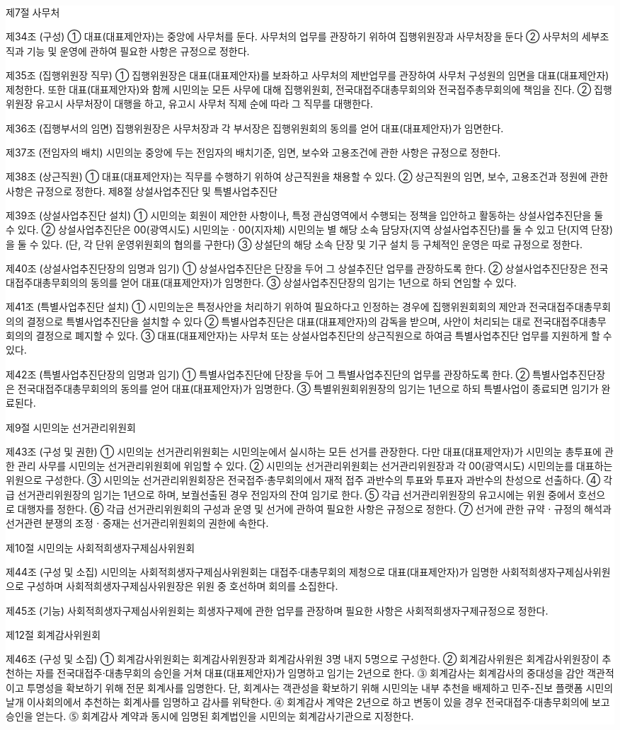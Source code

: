 제7절 사무처

제34조 (구성) ① 대표(대표제안자)는 중앙에 사무처를 둔다. 사무처의 업무를 관장하기 위하여 집행위원장과 사무처장을 둔다
② 사무처의 세부조직과 기능 및 운영에 관하여 필요한 사항은 규정으로 정한다.

제35조 (집행위원장 직무) ① 집행위원장은 대표(대표제안자)를 보좌하고 사무처의 제반업무를 관장하여 사무처 구성원의 임면을 대표(대표제안자) 제청한다. 또한 대표(대표제안자)와 함께 시민의눈 모든 사무에 대해 집행위원회, 전국대접주대총무회의와 전국접주총무회의에 책임을 진다.
② 집행위원장 유고시 사무처장이 대행을 하고,  유고시 사무처 직제 순에 따라 그 직무를 대행한다. 

제36조 (집행부서의 임면) 집행위원장은 사무처장과 각 부서장은 집행위원회의 동의를 얻어 대표(대표제안자)가 임면한다.

제37조 (전임자의 배치) 시민의눈 중앙에 두는 전임자의 배치기준, 임면, 보수와 고용조건에 관한 사항은 규정으로 정한다.

제38조 (상근직원) ① 대표(대표제안자)는 직무를 수행하기 위하여 상근직원을 채용할 수 있다.
② 상근직원의 임면, 보수, 고용조건과 정원에 관한 사항은 규정으로 정한다.
제8절 상설사업추진단 및 특별사업추진단

제39조 (상설사업추진단 설치) ① 시민의눈 회원이 제안한 사항이나, 특정 관심영역에서 수행되는 정책을 입안하고 활동하는 상설사업추진단을 둘 수 있다. 
② 상설사업추진단은 00(광역시도) 시민의눈ㆍ00(지자체) 시민의눈 별 해당 소속 담당자(지역 상설사업추진단)를 둘 수 있고 단(지역 단장)을 둘 수 있다. (단, 각 단위 운영위원회의 협의를 구한다)
③ 상설단의 해당 소속 단장 및 기구 설치 등 구체적인 운영은 따로 규정으로 정한다.

제40조 (상설사업추진단장의 임명과 임기) ① 상설사업추진단은 단장을 두어 그 상설추진단 업무를 관장하도록 한다.
② 상설사업추진단장은 전국대접주대총무회의의 동의를 얻어 대표(대표제안자)가 임명한다.
③ 상설사업추진단장의 임기는 1년으로 하되 연임할 수 있다. 

제41조 (특별사업추진단 설치) ① 시민의눈은 특정사안을 처리하기 위하여 필요하다고 인정하는 경우에 집행위원회회의 제안과 전국대접주대총무회의의 결정으로 특별사업추진단을 설치할 수 있다
② 특별사업추진단은 대표(대표제안자)의 감독을 받으며, 사안이 처리되는 대로 전국대접주대총무회의의 결정으로 폐지할 수 있다.
③ 대표(대표제안자)는 사무처 또는 상설사업추진단의 상근직원으로 하여금 특별사업추진단 업무를 지원하게 할 수 있다.

제42조 (특별사업추진단장의 임명과 임기) ① 특별사업추진단에 단장을 두어 그 특별사업추진단의 업무를 관장하도록 한다.
② 특별사업추진단장은 전국대접주대총무회의의 동의를 얻어 대표(대표제안자)가 임명한다.
③ 특별위원회위원장의 임기는 1년으로 하되 특별사업이 종료되면 임기가 완료된다.

제9절 시민의눈 선거관리위원회

제43조 (구성 및 권한) ① 시민의눈 선거관리위원회는 시민의눈에서 실시하는 모든 선거를 관장한다. 다만 대표(대표제안자)가 시민의눈 총투표에 관한 관리 사무를 시민의눈 선거관리위원회에 위임할 수 있다.
② 시민의눈 선거관리위원회는 선거관리위원장과 각 00(광역시도) 시민의눈를 대표하는 위원으로 구성한다.
③ 시민의눈 선거관리위원회장은 전국접주·총무회의에서 재적 접주 과반수의 투표와 투표자 과반수의 찬성으로 선출하다.
④ 각급 선거관리위원장의 임기는 1년으로 하며, 보궐선출된 경우 전임자의 잔여 임기로 한다.
⑤ 각급 선거관리위원장의 유고시에는 위원 중에서 호선으로 대행자를 정한다.
⑥ 각급 선거관리위원회의 구성과 운영 및 선거에 관하여 필요한 사항은 규정으로 정한다.
⑦ 선거에 관한 규약ㆍ규정의 해석과 선거관련 분쟁의 조정ㆍ중재는 선거관리위원회의 권한에 속한다.

제10절 시민의눈 사회적희생자구제심사위원회

제44조 (구성 및 소집) 시민의눈 사회적희생자구제심사위원회는 대접주·대총무회의 제청으로 대표(대표제안자)가 임명한 사회적희생자구제심사위원으로 구성하며 사회적희생자구제심사위원장은 위원 중 호선하며 회의를 소집한다.

제45조 (기능) 사회적희생자구제심사위원회는 희생자구제에 관한 업무를 관장하며 필요한 사항은 사회적희생자구제규정으로 정한다.

제12절 회계감사위원회

제46조 (구성 및 소집) ① 회계감사위원회는 회계감사위원장과 회계감사위원 3명 내지 5명으로 구성한다.
② 회계감사위원은 회계감사위원장이 추천하는 자를 전국대접주·대총무회의 승인을 거쳐 대표(대표제안자)가 임명하고 임기는 2년으로 한다.
⓷ 회계감사는 회계감사의 중대성을 감안 객관적이고 투명성을 확보하기 위해 전문 회계사를 임명한다. 단, 회계사는 객관성을 확보하기 위해 시민의눈 내부 추천을 배제하고 민주-진보 플랫폼 시민의날개 이사회의에서 추천하는 회계사를 임명하고 감사를 위탁한다.
⓸ 회계감사 계약은 2년으로 하고 변동이 있을 경우 전국대접주·대총무회의에 보고 승인을 얻는다.
⓹ 회계감사 계약과 동시에 임명된 회계법인을 시민의눈 회계감사기관으로 지정한다.
